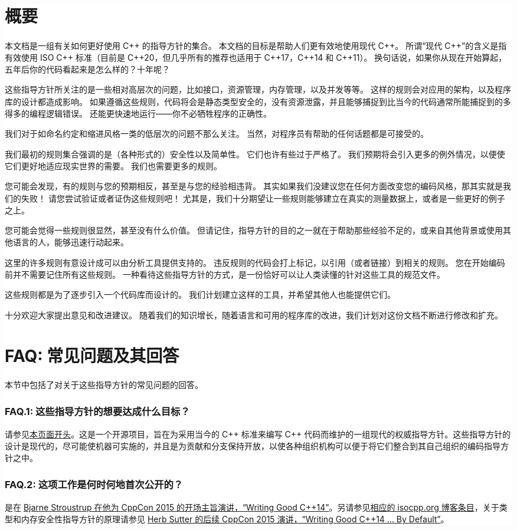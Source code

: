 # <a name="S-abstract"></a>概要

本文档是一组有关如何更好使用 C++ 的指导方针的集合。
本文档的目标是帮助人们更有效地使用现代 C++。
所谓“现代 C++”的含义是指有效使用 ISO C++ 标准（目前是 C++20，但几乎所有的推荐也适用于 C++17，C++14 和 C++11）。
换句话说，如果你从现在开始算起，五年后你的代码看起来是怎么样的？十年呢？

这些指导方针所关注的是一些相对高层次的问题，比如接口，资源管理，内存管理，以及并发等等。
这样的规则会对应用的架构，以及程序库的设计都造成影响。
如果遵循这些规则，代码将会是静态类型安全的，没有资源泄露，并且能够捕捉到比当今的代码通常所能捕捉到的多得多的编程逻辑错误。
还能更快速地运行——你不必牺牲程序的正确性。

我们对于如命名约定和缩进风格一类的低层次的问题不那么关注。
当然，对程序员有帮助的任何话题都是可接受的。

我们最初的规则集合强调的是（各种形式的）安全性以及简单性。
它们也许有些过于严格了。
我们预期将会引入更多的例外情况，以便使它们更好地适应现实世界的需要。
我们也需要更多的规则。

您可能会发现，有的规则与您的预期相反，甚至是与您的经验相违背。
其实如果我们没建议您在任何方面改变您的编码风格，那其实就是我们的失败！
请您尝试验证或者证伪这些规则吧！
尤其是，我们十分期望让一些规则能够建立在真实的测量数据上，或者是一些更好的例子之上。

您可能会觉得一些规则很显然，甚至没有什么价值。
但请记住，指导方针的目的之一就在于帮助那些经验不足的，或来自其他背景或使用其他语言的人，能够迅速行动起来。

这里的许多规则有意设计成可以由分析工具提供支持的。
违反规则的代码会打上标记，以引用（或者链接）到相关的规则。
您在开始编码前并不需要记住所有这些规则。
一种看待这些指导方针的方式，是一份恰好可以让人类读懂的针对这些工具的规范文件。

这些规则都是为了逐步引入一个代码库而设计的。
我们计划建立这样的工具，并希望其他人也能提供它们。

十分欢迎大家提出意见和改进建议。
随着我们的知识增长，随着语言和可用的程序库的改进，我们计划对这份文档不断进行修改和扩充。

# <a name="S-faq"></a>FAQ: 常见问题及其回答

本节中包括了对关于这些指导方针的常见问题的回答。

### <a name="Faq-aims"></a>FAQ.1: 这些指导方针的想要达成什么目标？

请参见<a href="#S-abstract">本页面开头</a>。这是一个开源项目，旨在为采用当今的 C++ 标准来编写 C++ 代码而维护的一组现代的权威指导方针。这些指导方针的设计是现代的，尽可能使机器可实施的，并且是为贡献和分支保持开放，以使各种组织机构可以便于将它们整合到其自己组织的编码指导方针之中。

### <a name="Faq-announced"></a>FAQ.2: 这项工作是何时何地首次公开的？

是在 [Bjarne Stroustrup 在他为 CppCon 2015 的开场主旨演讲，“Writing Good C++14”](https://isocpp.org/blog/2015/09/stroustrup-cppcon15-keynote)。另请参见[相应的 isocpp.org 博客条目](https://isocpp.org/blog/2015/09/bjarne-stroustrup-announces-cpp-core-guidelines)，关于类型和内存安全性指导方针的原理请参见 [Herb Sutter 的后续 CppCon 2015 演讲，“Writing Good C++14 ... By Default”](https://isocpp.org/blog/2015/09/sutter-cppcon15-day2plenary)。
